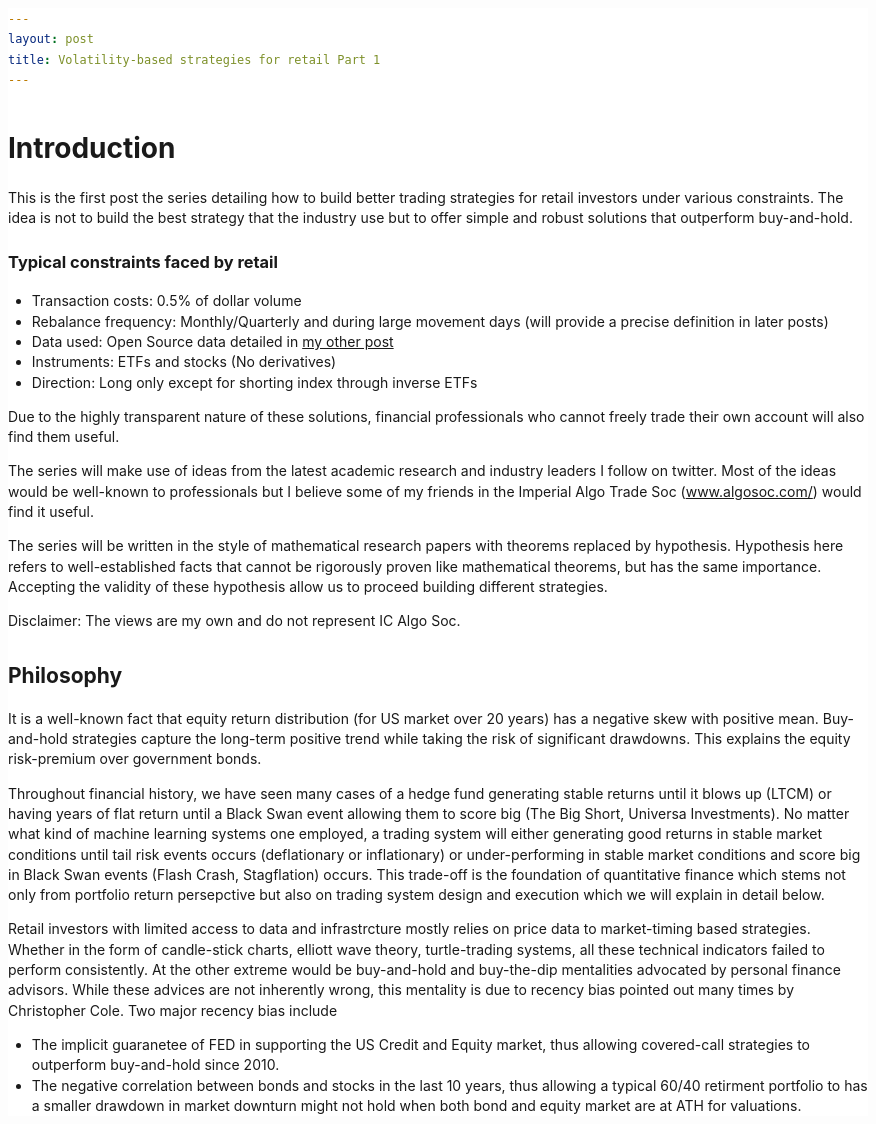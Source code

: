 ```yaml
---
layout: post
title: Volatility-based strategies for retail Part 1
---
```


# Introduction 

This is the first post the series detailing how to build better trading strategies for retail investors under various constraints. The idea is not to build the best strategy that the industry use but to offer simple and robust solutions that outperform buy-and-hold. 

### Typical constraints faced by retail 
- Transaction costs: 0.5% of dollar volume 
- Rebalance frequency: Monthly/Quarterly and during large movement days (will provide a precise definition in later posts)
- Data used: Open Source data detailed in [my other post](https://thomaswong2022.github.io/Data/)
- Instruments: ETFs and stocks (No derivatives)
- Direction: Long only except for shorting index through inverse ETFs

Due to the highly transparent nature of these solutions, financial professionals who cannot freely trade their own account will also find them useful. 

The series will make use of ideas from the latest academic research and industry leaders I follow on twitter. Most of the ideas would be well-known to professionals but I believe some of my friends in the Imperial Algo Trade Soc (www.algosoc.com/) would find it useful.  

The series will be written in the style of mathematical research papers with theorems replaced by hypothesis. Hypothesis here refers to well-established facts that cannot be rigorously proven like mathematical theorems, but has the same importance. Accepting the validity of these hypothesis allow us to proceed building different strategies. 

Disclaimer: The views are my own and do not represent IC Algo Soc. 


## Philosophy 

It is a well-known fact that equity return distribution (for US market over 20 years) has a negative skew with positive mean. Buy-and-hold strategies capture the long-term positive trend while taking the risk of significant drawdowns. This explains the equity risk-premium over government bonds. 

Throughout financial history, we have seen many cases of a hedge fund generating stable returns until it blows up (LTCM) or having years of flat return until a Black Swan event allowing them to score big (The Big Short, Universa Investments). No matter what kind of machine learning systems one employed, a trading system will either generating good returns in stable market conditions until tail risk events occurs (deflationary or inflationary) or under-performing in stable market conditions and score big in Black Swan events (Flash Crash, Stagflation) occurs. This trade-off is the foundation of quantitative finance which stems not only from portfolio return persepctive but also on trading system design and execution which we will explain in detail below. 

Retail investors with limited access to data and infrastrcture mostly relies on price data to market-timing based strategies. Whether in the form of candle-stick charts, elliott wave theory, turtle-trading systems, all these technical indicators failed to perform consistently. At the other extreme would be buy-and-hold and buy-the-dip mentalities advocated by personal finance advisors. While these advices are not inherently wrong, this mentality is due to recency bias pointed out many times by Christopher Cole. Two major recency bias include 
- The implicit guaranetee of FED in supporting the US Credit and Equity market, thus allowing covered-call strategies to outperform buy-and-hold since 2010. 
- The negative correlation between bonds and stocks in the last 10 years, thus allowing a typical 60/40 retirment portfolio to has a smaller drawdown in market downturn might not hold when both bond and equity market are at ATH for valuations. 

